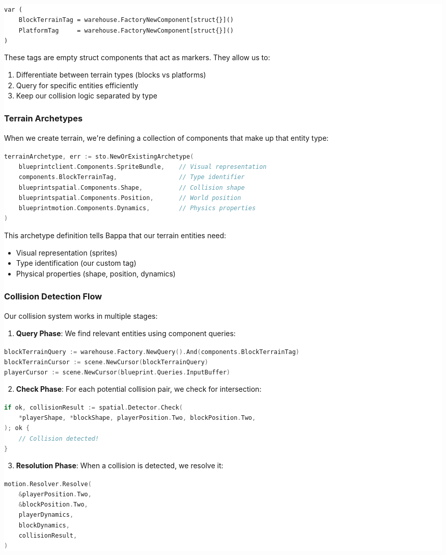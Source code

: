 ```go{title="components/tags.go"}
var (
    BlockTerrainTag = warehouse.FactoryNewComponent[struct{}]()
    PlatformTag     = warehouse.FactoryNewComponent[struct{}]()
)
```

These tags are empty struct components that act as markers. They allow us to:

1. Differentiate between terrain types (blocks vs platforms)
2. Query for specific entities efficiently
3. Keep our collision logic separated by type

### Terrain Archetypes

When we create terrain, we're defining a collection of components that make up that entity type:

```go
terrainArchetype, err := sto.NewOrExistingArchetype(
    blueprintclient.Components.SpriteBundle,    // Visual representation
    components.BlockTerrainTag,                 // Type identifier
    blueprintspatial.Components.Shape,          // Collision shape
    blueprintspatial.Components.Position,       // World position
    blueprintmotion.Components.Dynamics,        // Physics properties
)
```

This archetype definition tells Bappa that our terrain entities need:

- Visual representation (sprites)
- Type identification (our custom tag)
- Physical properties (shape, position, dynamics)

### Collision Detection Flow

Our collision system works in multiple stages:

1. **Query Phase**: We find relevant entities using component queries:

```go
blockTerrainQuery := warehouse.Factory.NewQuery().And(components.BlockTerrainTag)
blockTerrainCursor := scene.NewCursor(blockTerrainQuery)
playerCursor := scene.NewCursor(blueprint.Queries.InputBuffer)
```

2. **Check Phase**: For each potential collision pair, we check for intersection:

```go
if ok, collisionResult := spatial.Detector.Check(
    *playerShape, *blockShape, playerPosition.Two, blockPosition.Two,
); ok {
    // Collision detected!
}
```

3. **Resolution Phase**: When a collision is detected, we resolve it:

```go
motion.Resolver.Resolve(
    &playerPosition.Two,
    &blockPosition.Two,
    playerDynamics,
    blockDynamics,
    collisionResult,
)
```
